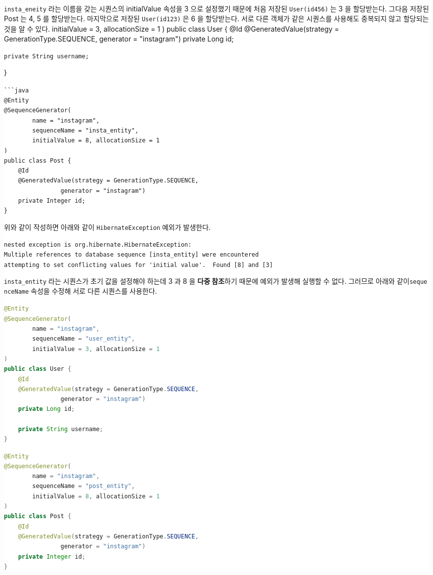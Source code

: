 ```insta_eneity``` 라는 이름을 갖는 시퀀스의 initialValue 속성을 3 으로 설정했기 때문에 처음 저장된 ```User(id456)``` 는 3 을 할당받는다. 그다음 저장된 Post 는 4, 5 를 할당받는다. 마지막으로 저장된 ```User(id123)``` 은 6 을 할당받는다. 서로 다른 객체가 같은 시퀀스를 사용해도 중복되지 않고 할당되는 것을 알 수 있다.
        initialValue = 3, allocationSize = 1
)
public class User {
	@Id
    @GeneratedValue(strategy = GenerationType.SEQUENCE,
                generator = "instagram")
    private Long id;
    
    private String username;
}   
```
```java
@Entity
@SequenceGenerator(
        name = "instagram",
        sequenceName = "insta_entity",
        initialValue = 8, allocationSize = 1
)
public class Post {
    @Id
    @GeneratedValue(strategy = GenerationType.SEQUENCE,
                generator = "instagram")
    private Integer id;
}
```
위와 같이 작성하면 아래와 같이 ```HibernateException``` 예외가 발생한다.

```text
nested exception is org.hibernate.HibernateException:
Multiple references to database sequence [insta_entity] were encountered 
attempting to set conflicting values for 'initial value'.  Found [8] and [3]
```
```insta_entity``` 라는 시퀀스가 초기 값을 설정해야 하는데 3 과 8 을 **다중 참조**하기 때문에 예외가 발생해 실행할 수 없다. 그러므로 아래와 같이```sequenceName``` 속성을 수정해 서로 다른 시퀀스를 사용한다.

```java
@Entity
@SequenceGenerator(
        name = "instagram",
        sequenceName = "user_entity",
        initialValue = 3, allocationSize = 1
)
public class User {
	@Id
    @GeneratedValue(strategy = GenerationType.SEQUENCE,
                generator = "instagram")
    private Long id;
    
    private String username;
}   
```
```java
@Entity
@SequenceGenerator(
        name = "instagram",
        sequenceName = "post_entity",
        initialValue = 8, allocationSize = 1
)
public class Post {
    @Id
    @GeneratedValue(strategy = GenerationType.SEQUENCE,
                generator = "instagram")
    private Integer id;
}
```
